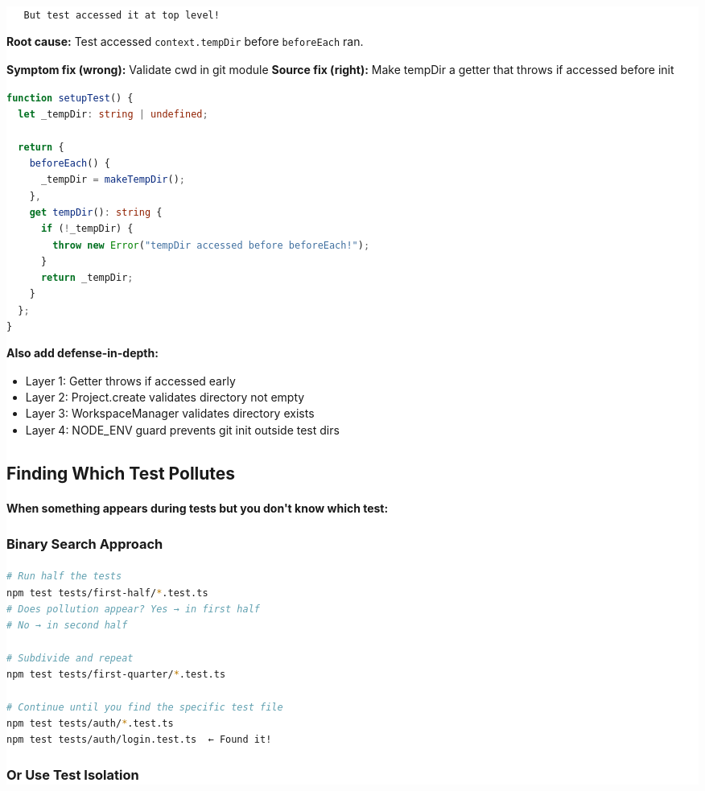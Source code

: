```
   But test accessed it at top level!
```

**Root cause:** Test accessed `context.tempDir` before `beforeEach` ran.

**Symptom fix (wrong):** Validate cwd in git module
**Source fix (right):** Make tempDir a getter that throws if accessed before init

```typescript
function setupTest() {
  let _tempDir: string | undefined;

  return {
    beforeEach() {
      _tempDir = makeTempDir();
    },
    get tempDir(): string {
      if (!_tempDir) {
        throw new Error("tempDir accessed before beforeEach!");
      }
      return _tempDir;
    }
  };
}
```

**Also add defense-in-depth:**
- Layer 1: Getter throws if accessed early
- Layer 2: Project.create validates directory not empty
- Layer 3: WorkspaceManager validates directory exists
- Layer 4: NODE_ENV guard prevents git init outside test dirs

## Finding Which Test Pollutes

**When something appears during tests but you don't know which test:**

### Binary Search Approach

```bash
# Run half the tests
npm test tests/first-half/*.test.ts
# Does pollution appear? Yes → in first half
# No → in second half

# Subdivide and repeat
npm test tests/first-quarter/*.test.ts

# Continue until you find the specific test file
npm test tests/auth/*.test.ts
npm test tests/auth/login.test.ts  ← Found it!
```

### Or Use Test Isolation
